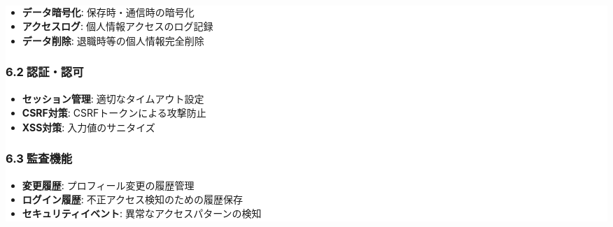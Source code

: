 - **データ暗号化**: 保存時・通信時の暗号化
- **アクセスログ**: 個人情報アクセスのログ記録
- **データ削除**: 退職時等の個人情報完全削除

### 6.2 認証・認可

- **セッション管理**: 適切なタイムアウト設定
- **CSRF対策**: CSRFトークンによる攻撃防止
- **XSS対策**: 入力値のサニタイズ

### 6.3 監査機能

- **変更履歴**: プロフィール変更の履歴管理
- **ログイン履歴**: 不正アクセス検知のための履歴保存
- **セキュリティイベント**: 異常なアクセスパターンの検知
